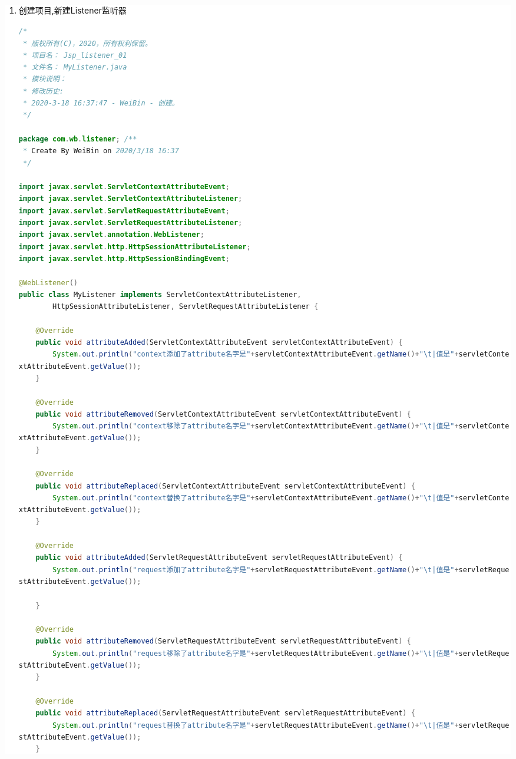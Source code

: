 1. 创建项目,新建Listener监听器

   ```java
   /*
    * 版权所有(C)，2020，所有权利保留。
    * 项目名： Jsp_listener_01
    * 文件名： MyListener.java
    * 模块说明：
    * 修改历史:
    * 2020-3-18 16:37:47 - WeiBin - 创建。
    */
   
   package com.wb.listener; /**
    * Create By WeiBin on 2020/3/18 16:37
    */
   
   import javax.servlet.ServletContextAttributeEvent;
   import javax.servlet.ServletContextAttributeListener;
   import javax.servlet.ServletRequestAttributeEvent;
   import javax.servlet.ServletRequestAttributeListener;
   import javax.servlet.annotation.WebListener;
   import javax.servlet.http.HttpSessionAttributeListener;
   import javax.servlet.http.HttpSessionBindingEvent;
   
   @WebListener()
   public class MyListener implements ServletContextAttributeListener,
           HttpSessionAttributeListener, ServletRequestAttributeListener {
   
       @Override
       public void attributeAdded(ServletContextAttributeEvent servletContextAttributeEvent) {
           System.out.println("context添加了attribute名字是"+servletContextAttributeEvent.getName()+"\t|值是"+servletContextAttributeEvent.getValue());
       }
   
       @Override
       public void attributeRemoved(ServletContextAttributeEvent servletContextAttributeEvent) {
           System.out.println("context移除了attribute名字是"+servletContextAttributeEvent.getName()+"\t|值是"+servletContextAttributeEvent.getValue());
       }
   
       @Override
       public void attributeReplaced(ServletContextAttributeEvent servletContextAttributeEvent) {
           System.out.println("context替换了attribute名字是"+servletContextAttributeEvent.getName()+"\t|值是"+servletContextAttributeEvent.getValue());
       }
   
       @Override
       public void attributeAdded(ServletRequestAttributeEvent servletRequestAttributeEvent) {
           System.out.println("request添加了attribute名字是"+servletRequestAttributeEvent.getName()+"\t|值是"+servletRequestAttributeEvent.getValue());
   
       }
   
       @Override
       public void attributeRemoved(ServletRequestAttributeEvent servletRequestAttributeEvent) {
           System.out.println("request移除了attribute名字是"+servletRequestAttributeEvent.getName()+"\t|值是"+servletRequestAttributeEvent.getValue());
       }
   
       @Override
       public void attributeReplaced(ServletRequestAttributeEvent servletRequestAttributeEvent) {
           System.out.println("request替换了attribute名字是"+servletRequestAttributeEvent.getName()+"\t|值是"+servletRequestAttributeEvent.getValue());
       }
   ```